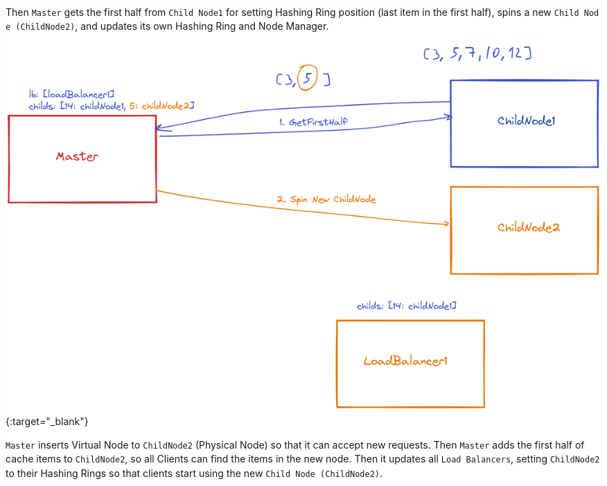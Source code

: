 
Then `Master` gets the first half from `Child Node1` for setting Hashing Ring position (last item in the first half), spins a new `Child Node (ChildNode2)`, and updates its own Hashing Ring and Node Manager.


[![alt_text](/assets/2023-05-28-consistent-hashing-pt2-implementation/image10.png "image_tooltip")](/assets/2023-05-28-consistent-hashing-pt2-implementation/image10.png "image_tooltip"){:target="_blank"}


`Master` inserts Virtual Node to `ChildNode2` (Physical Node) so that it can accept new requests. Then `Master` adds the first half of cache items to `ChildNode2`, so all Clients can find the items in the new node. Then it updates all `Load Balancers`, setting `ChildNode2` to their Hashing Rings so that clients start using the new `Child Node (ChildNode2)`.

